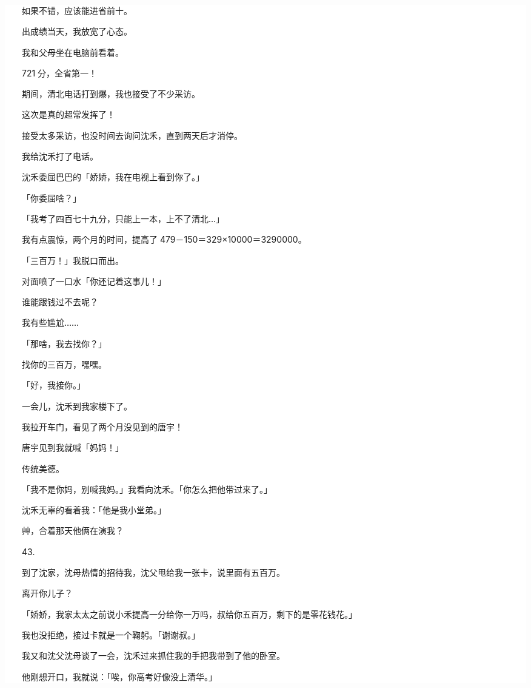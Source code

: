 &emsp;&emsp;如果不错，应该能进省前十。  
  
&emsp;&emsp;出成绩当天，我放宽了心态。  
  
&emsp;&emsp;我和父母坐在电脑前看着。  
  
&emsp;&emsp;721 分，全省第一！  
  
&emsp;&emsp;期间，清北电话打到爆，我也接受了不少采访。  
  
&emsp;&emsp;这次是真的超常发挥了！  
  
&emsp;&emsp;接受太多采访，也没时间去询问沈禾，直到两天后才消停。  
  
&emsp;&emsp;我给沈禾打了电话。  
  
&emsp;&emsp;沈禾委屈巴巴的「娇娇，我在电视上看到你了。」  
  
&emsp;&emsp;「你委屈啥？」  
  
&emsp;&emsp;「我考了四百七十九分，只能上一本，上不了清北...」  
  
&emsp;&emsp;我有点震惊，两个月的时间，提高了 479－150＝329×10000＝3290000。  
  
&emsp;&emsp;「三百万！」我脱口而出。  
  
&emsp;&emsp;对面喷了一口水「你还记着这事儿！」  
  
&emsp;&emsp;谁能跟钱过不去呢？  
  
&emsp;&emsp;我有些尴尬……  
  
&emsp;&emsp;「那啥，我去找你？」  
  
&emsp;&emsp;找你的三百万，嘿嘿。  
  
&emsp;&emsp;「好，我接你。」  
  
&emsp;&emsp;一会儿，沈禾到我家楼下了。  
  
&emsp;&emsp;我拉开车门，看见了两个月没见到的唐宇！  
  
&emsp;&emsp;唐宇见到我就喊「妈妈！」  
  
&emsp;&emsp;传统美德。  
  
&emsp;&emsp;「我不是你妈，别喊我妈。」我看向沈禾。「你怎么把他带过来了。」  
  
&emsp;&emsp;沈禾无辜的看着我：「他是我小堂弟。」  
  
&emsp;&emsp;艸，合着那天他俩在演我？  
  
&emsp;&emsp;43.  
  
&emsp;&emsp;到了沈家，沈母热情的招待我，沈父甩给我一张卡，说里面有五百万。  
  
&emsp;&emsp;离开你儿子？  
  
&emsp;&emsp;「娇娇，我家太太之前说小禾提高一分给你一万吗，叔给你五百万，剩下的是零花钱花。」  
  
&emsp;&emsp;我也没拒绝，接过卡就是一个鞠躬。「谢谢叔。」  
  
&emsp;&emsp;我又和沈父沈母谈了一会，沈禾过来抓住我的手把我带到了他的卧室。  
  
&emsp;&emsp;他刚想开口，我就说：「唉，你高考好像没上清华。」  
  